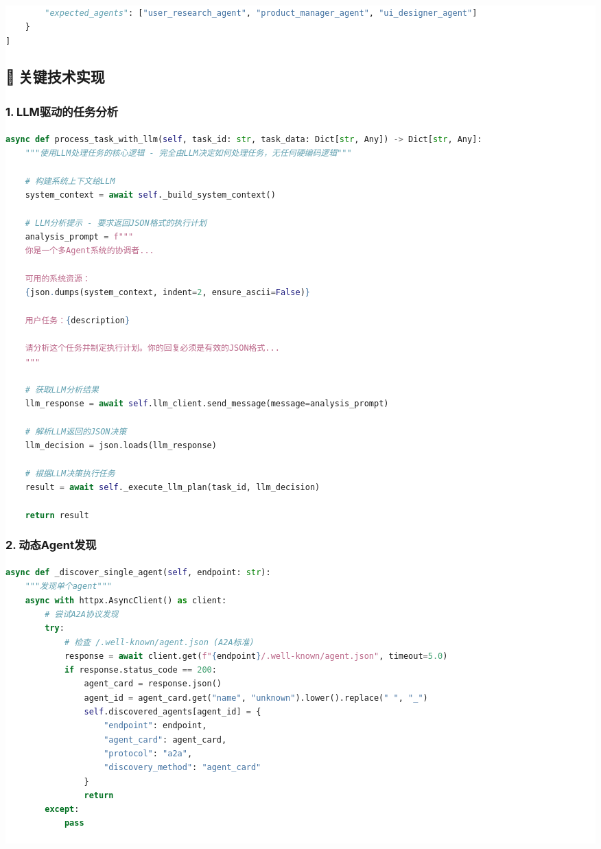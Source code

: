 ```python
        "expected_agents": ["user_research_agent", "product_manager_agent", "ui_designer_agent"]
    }
]
```

## 🔧 **关键技术实现**

### 1. **LLM驱动的任务分析**

```python
async def process_task_with_llm(self, task_id: str, task_data: Dict[str, Any]) -> Dict[str, Any]:
    """使用LLM处理任务的核心逻辑 - 完全由LLM决定如何处理任务，无任何硬编码逻辑"""
    
    # 构建系统上下文给LLM
    system_context = await self._build_system_context()
    
    # LLM分析提示 - 要求返回JSON格式的执行计划
    analysis_prompt = f"""
    你是一个多Agent系统的协调者...
    
    可用的系统资源：
    {json.dumps(system_context, indent=2, ensure_ascii=False)}
    
    用户任务：{description}
    
    请分析这个任务并制定执行计划。你的回复必须是有效的JSON格式...
    """
    
    # 获取LLM分析结果
    llm_response = await self.llm_client.send_message(message=analysis_prompt)
    
    # 解析LLM返回的JSON决策
    llm_decision = json.loads(llm_response)
    
    # 根据LLM决策执行任务
    result = await self._execute_llm_plan(task_id, llm_decision)
    
    return result
```

### 2. **动态Agent发现**

```python
async def _discover_single_agent(self, endpoint: str):
    """发现单个agent"""
    async with httpx.AsyncClient() as client:
        # 尝试A2A协议发现
        try:
            # 检查 /.well-known/agent.json (A2A标准)
            response = await client.get(f"{endpoint}/.well-known/agent.json", timeout=5.0)
            if response.status_code == 200:
                agent_card = response.json()
                agent_id = agent_card.get("name", "unknown").lower().replace(" ", "_")
                self.discovered_agents[agent_id] = {
                    "endpoint": endpoint,
                    "agent_card": agent_card,
                    "protocol": "a2a",
                    "discovery_method": "agent_card"
                }
                return
        except:
            pass
            
```